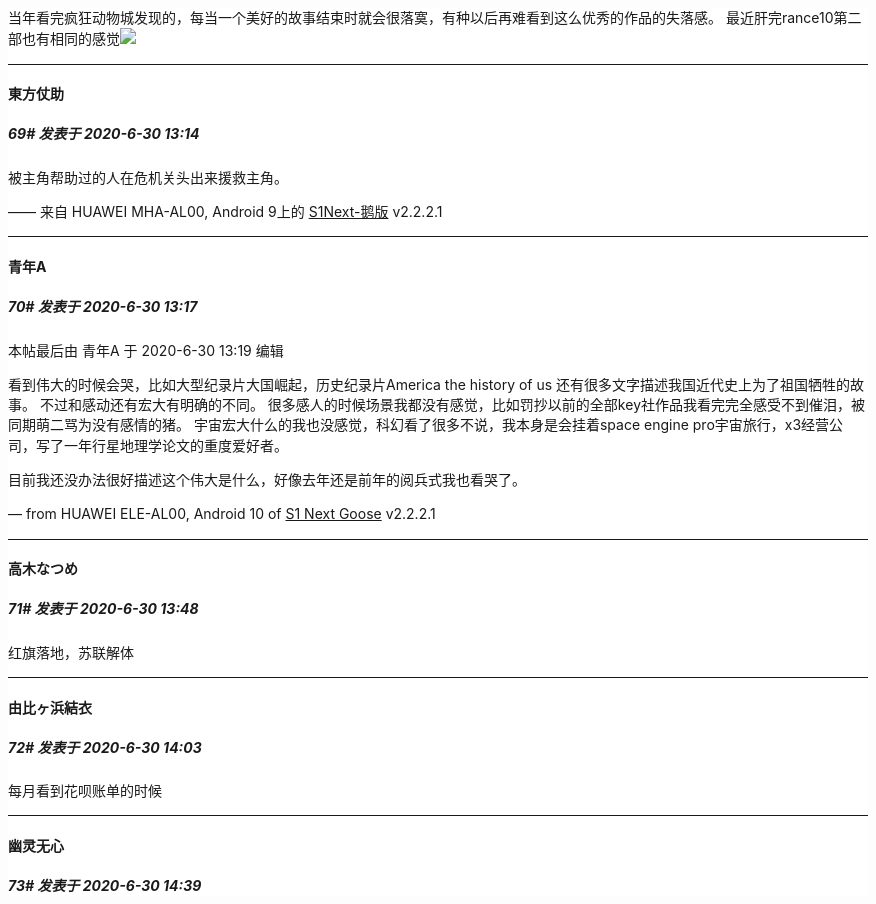 
当年看完疯狂动物城发现的，每当一个美好的故事结束时就会很落寞，有种以后再难看到这么优秀的作品的失落感。
最近肝完rance10第二部也有相同的感觉<img src="https://static.saraba1st.com/image/smiley/face2017/009.gif" referrerpolicy="no-referrer">


-----

####  東方仗助  
##### 69#       发表于 2020-6-30 13:14


被主角帮助过的人在危机关头出来援救主角。

—— 来自 HUAWEI MHA-AL00, Android 9上的 [S1Next-鹅版](https://github.com/ykrank/S1-Next/releases) v2.2.2.1


-----

####  青年A  
##### 70#       发表于 2020-6-30 13:17


 本帖最后由 青年A 于 2020-6-30 13:19 编辑 

看到伟大的时候会哭，比如大型纪录片大国崛起，历史纪录片America the history of us
还有很多文字描述我国近代史上为了祖国牺牲的故事。
不过和感动还有宏大有明确的不同。
很多感人的时候场景我都没有感觉，比如罚抄以前的全部key社作品我看完完全感受不到催泪，被同期萌二骂为没有感情的猪。
宇宙宏大什么的我也没感觉，科幻看了很多不说，我本身是会挂着space engine pro宇宙旅行，x3经营公司，写了一年行星地理学论文的重度爱好者。

目前我还没办法很好描述这个伟大是什么，好像去年还是前年的阅兵式我也看哭了。

— from HUAWEI ELE-AL00, Android 10 of [S1 Next Goose](https://pan.baidu.com/s/1mi43uRm) v2.2.2.1


-----

####  高木なつめ  
##### 71#       发表于 2020-6-30 13:48


红旗落地，苏联解体


-----

####  由比ヶ浜結衣  
##### 72#       发表于 2020-6-30 14:03


每月看到花呗账单的时候 


-----

####  幽灵无心  
##### 73#       发表于 2020-6-30 14:39

